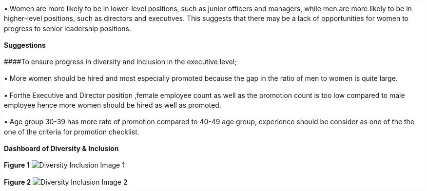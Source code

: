 • Women are more likely to be in lower-level positions, such as junior officers and managers, while men are more likely to be in higher-level positions, such as directors and executives. This suggests that there may be a lack of opportunities for women to progress to senior leadership positions.

**Suggestions**

####To ensure progress in diversity and inclusion in the executive level;

• More women should be hired and most especially promoted because the gap in the ratio of men to women is quite large.

• Forthe Executive and Director position ,female employee count as well as the promotion count is too low compared to male employee hence more women should be hired as well as promoted.

• Age group 30-39 has more rate of promotion compared to 40-49 age group, experience should be consider as one of the the one of the criteria for promotion checklist.

**Dashboard of Diversity & Inclusion**

**Figure 1**
![Diversity   Inclusion Image 1](https://github.com/Sambhaji968/PwC-Switzerland-Power-BI-in-Data-Analytics-Virtual-Internship-Case-Experience/assets/157734829/9fe96405-8f00-4e2a-aef7-4d39d934638a)


**Figure 2**
![Diversity   Inclusion Image 2](https://github.com/Sambhaji968/PwC-Switzerland-Power-BI-in-Data-Analytics-Virtual-Internship-Case-Experience/assets/157734829/5448df7f-bd3e-4e06-a95c-8406124c5468)



